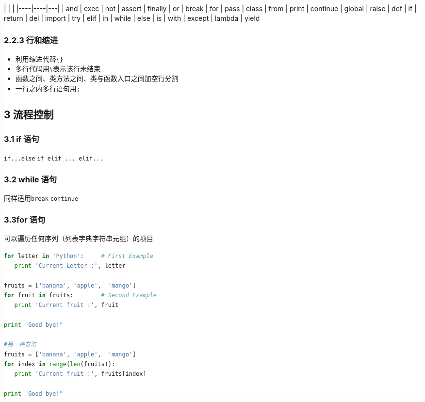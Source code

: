 | | |
|----|----|---|
| and | exec | not
| assert | finally | or
| break | for | pass
| class | from | print
| continue | global | raise
| def | if | return
| del | import | try
| elif | in | while
| else | is | with
| except | lambda | yield

### 2.2.3 行和缩进

* 利用缩进代替`{}`
* 多行代码用`\`表示该行未结束
* 函数之间、类方法之间、类与函数入口之间加空行分割
* 一行之内多行语句用`;`

## 3 流程控制

### 3.1 if 语句
`if...else`
`if elif ... elif...`

### 3.2 while 语句
同样适用`break` `continue`

### 3.3for 语句
可以遍历任何序列（列表字典字符串元组）的项目

```python
for letter in 'Python':     # First Example
   print 'Current Letter :', letter

fruits = ['banana', 'apple',  'mango']
for fruit in fruits:        # Second Example
   print 'Current fruit :', fruit

print "Good bye!"

#另一种方法
fruits = ['banana', 'apple',  'mango']
for index in range(len(fruits)):
   print 'Current fruit :', fruits[index]

print "Good bye!"
```
